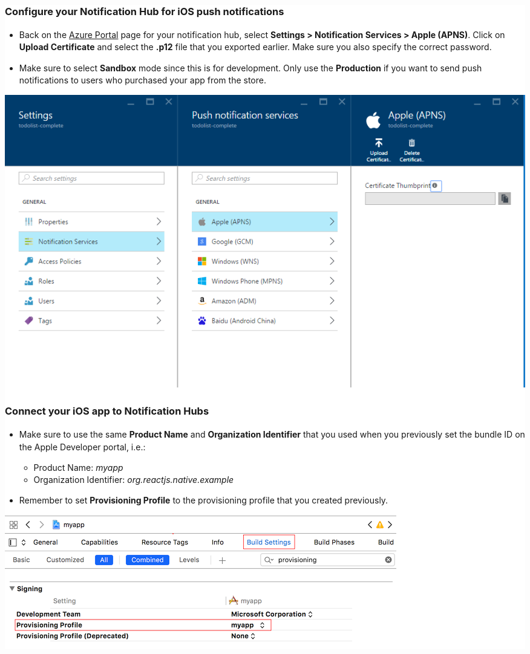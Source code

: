 ### Configure your Notification Hub for iOS push notifications

* Back on the [Azure Portal](https://portal.azure.com) page for your notification hub, select **Settings > Notification Services > Apple (APNS)**. Click on **Upload Certificate** and select the **.p12** file that you exported earlier. Make sure you also specify the correct password.

* Make sure to select **Sandbox** mode since this is for development. Only use the **Production** if you want to send push notifications to users who purchased your app from the store.

![AzureNotificationHubAPNSConfig](./img/AzureNotificationHubAPNSConfig.png)

### Connect your iOS app to Notification Hubs

* Make sure to use the same **Product Name** and **Organization Identifier** that you used when you previously set the bundle ID on the Apple Developer portal, i.e.:

  * Product Name: *myapp*
  * Organization Identifier: *org.reactjs.native.example*

* Remember to set **Provisioning Profile** to the provisioning profile that you created previously.

![SetProvisioningProfile](./img/SetProvisioningProfile.png)
